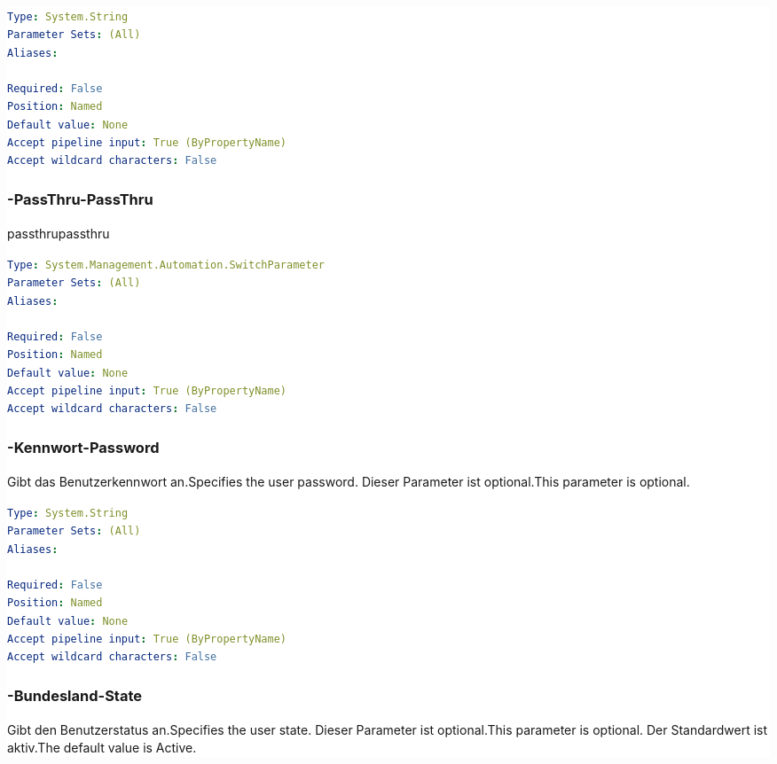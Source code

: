 ```yaml
Type: System.String
Parameter Sets: (All)
Aliases: 

Required: False
Position: Named
Default value: None
Accept pipeline input: True (ByPropertyName)
Accept wildcard characters: False
```

### <span data-ttu-id="1fa23-127">-PassThru</span><span class="sxs-lookup"><span data-stu-id="1fa23-127">-PassThru</span></span>
<span data-ttu-id="1fa23-128">passthru</span><span class="sxs-lookup"><span data-stu-id="1fa23-128">passthru</span></span>

```yaml
Type: System.Management.Automation.SwitchParameter
Parameter Sets: (All)
Aliases: 

Required: False
Position: Named
Default value: None
Accept pipeline input: True (ByPropertyName)
Accept wildcard characters: False
```

### <span data-ttu-id="1fa23-129">-Kennwort</span><span class="sxs-lookup"><span data-stu-id="1fa23-129">-Password</span></span>
<span data-ttu-id="1fa23-130">Gibt das Benutzerkennwort an.</span><span class="sxs-lookup"><span data-stu-id="1fa23-130">Specifies the user password.</span></span>
<span data-ttu-id="1fa23-131">Dieser Parameter ist optional.</span><span class="sxs-lookup"><span data-stu-id="1fa23-131">This parameter is optional.</span></span>

```yaml
Type: System.String
Parameter Sets: (All)
Aliases: 

Required: False
Position: Named
Default value: None
Accept pipeline input: True (ByPropertyName)
Accept wildcard characters: False
```

### <span data-ttu-id="1fa23-132">-Bundesland</span><span class="sxs-lookup"><span data-stu-id="1fa23-132">-State</span></span>
<span data-ttu-id="1fa23-133">Gibt den Benutzerstatus an.</span><span class="sxs-lookup"><span data-stu-id="1fa23-133">Specifies the user state.</span></span>
<span data-ttu-id="1fa23-134">Dieser Parameter ist optional.</span><span class="sxs-lookup"><span data-stu-id="1fa23-134">This parameter is optional.</span></span>
<span data-ttu-id="1fa23-135">Der Standardwert ist aktiv.</span><span class="sxs-lookup"><span data-stu-id="1fa23-135">The default value is Active.</span></span>
